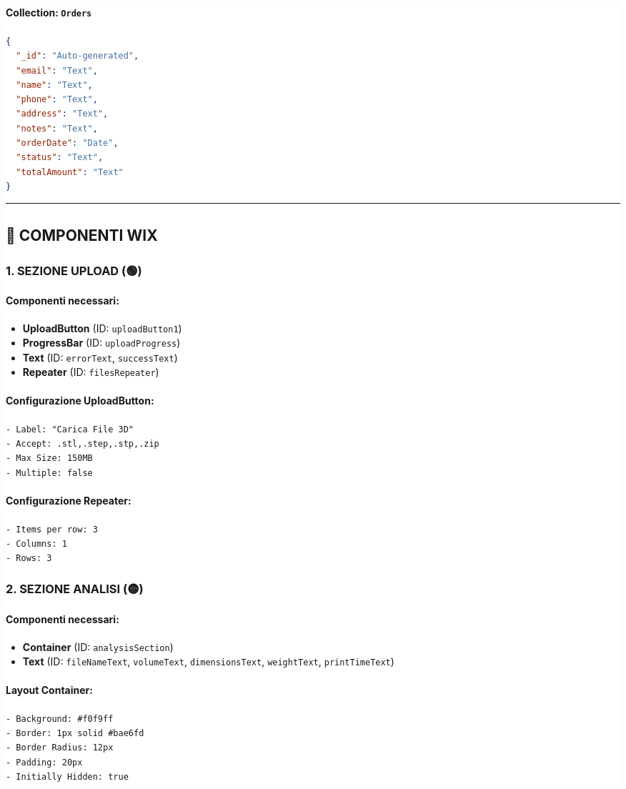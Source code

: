 #### Collection: `Orders`
```json
{
  "_id": "Auto-generated",
  "email": "Text",
  "name": "Text",
  "phone": "Text",
  "address": "Text",
  "notes": "Text",
  "orderDate": "Date",
  "status": "Text",
  "totalAmount": "Text"
}
```

---

## 🧩 COMPONENTI WIX

### 1. SEZIONE UPLOAD (🟢)

#### Componenti necessari:
- **UploadButton** (ID: `uploadButton1`)
- **ProgressBar** (ID: `uploadProgress`)
- **Text** (ID: `errorText`, `successText`)
- **Repeater** (ID: `filesRepeater`)

#### Configurazione UploadButton:
```
- Label: "Carica File 3D"
- Accept: .stl,.step,.stp,.zip
- Max Size: 150MB
- Multiple: false
```

#### Configurazione Repeater:
```
- Items per row: 3
- Columns: 1
- Rows: 3
```

### 2. SEZIONE ANALISI (🟡)

#### Componenti necessari:
- **Container** (ID: `analysisSection`)
- **Text** (ID: `fileNameText`, `volumeText`, `dimensionsText`, `weightText`, `printTimeText`)

#### Layout Container:
```
- Background: #f0f9ff
- Border: 1px solid #bae6fd
- Border Radius: 12px
- Padding: 20px
- Initially Hidden: true
```
